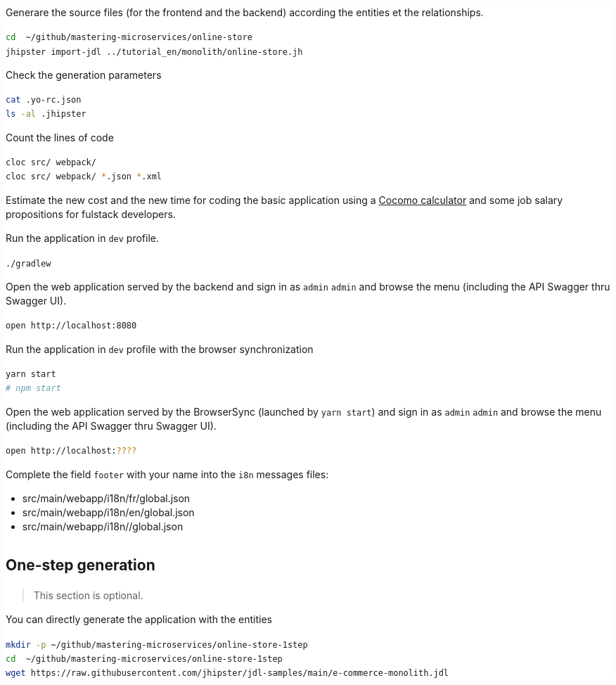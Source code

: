 Generare the source files (for the frontend and the backend) according the entities et the relationships.
```bash
cd  ~/github/mastering-microservices/online-store
jhipster import-jdl ../tutorial_en/monolith/online-store.jh
```

Check the generation parameters

```bash
cat .yo-rc.json
ls -al .jhipster
```

Count the lines of code

```bash
cloc src/ webpack/
cloc src/ webpack/ *.json *.xml
```

Estimate the new cost and the new time for coding the basic application using a [Cocomo calculator](http://softwarecost.org/tools/COCOMO/) and some job salary propositions for fulstack developers.


Run the application in `dev` profile.
```bash
./gradlew
```

Open the web application served by the backend and sign in as `admin` `admin` and browse the menu (including the API Swagger thru Swagger UI).

```bash
open http://localhost:8080
```

Run the application in `dev` profile with the browser synchronization
```bash
yarn start
# npm start
```

Open the web application served by the BrowserSync (launched by `yarn start`) and sign in as `admin` `admin` and browse the menu (including the API Swagger thru Swagger UI).

```bash
open http://localhost:????
```

Complete the field `footer` with your name into the `i8n` messages files:
* src/main/webapp/i18n/fr/global.json
* src/main/webapp/i18n/en/global.json
* src/main/webapp/i18n/<YOUR FAVORITE LANGUAGE>/global.json

## One-step generation

> This section is optional.

You can directly generate the application with the entities 
```bash
mkdir -p ~/github/mastering-microservices/online-store-1step
cd  ~/github/mastering-microservices/online-store-1step
wget https://raw.githubusercontent.com/jhipster/jdl-samples/main/e-commerce-monolith.jdl
```
